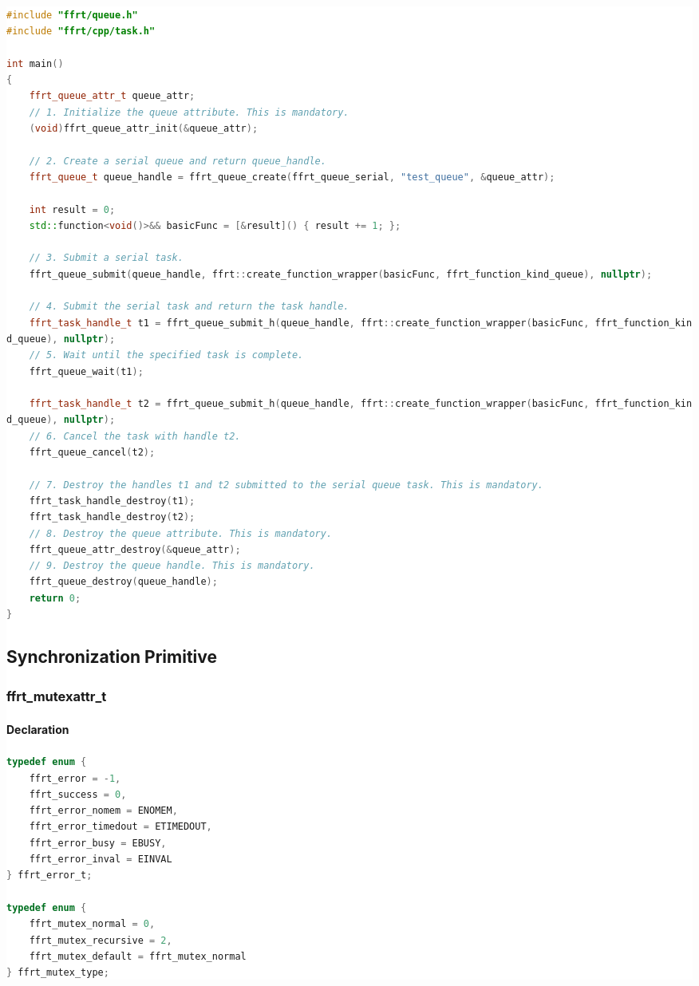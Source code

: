 ```cpp
#include "ffrt/queue.h"
#include "ffrt/cpp/task.h"

int main()
{
    ffrt_queue_attr_t queue_attr;
    // 1. Initialize the queue attribute. This is mandatory.
    (void)ffrt_queue_attr_init(&queue_attr);

    // 2. Create a serial queue and return queue_handle.
    ffrt_queue_t queue_handle = ffrt_queue_create(ffrt_queue_serial, "test_queue", &queue_attr);

    int result = 0;
    std::function<void()>&& basicFunc = [&result]() { result += 1; };

    // 3. Submit a serial task.
    ffrt_queue_submit(queue_handle, ffrt::create_function_wrapper(basicFunc, ffrt_function_kind_queue), nullptr);

    // 4. Submit the serial task and return the task handle.
    ffrt_task_handle_t t1 = ffrt_queue_submit_h(queue_handle, ffrt::create_function_wrapper(basicFunc, ffrt_function_kind_queue), nullptr);
    // 5. Wait until the specified task is complete.
    ffrt_queue_wait(t1);

    ffrt_task_handle_t t2 = ffrt_queue_submit_h(queue_handle, ffrt::create_function_wrapper(basicFunc, ffrt_function_kind_queue), nullptr);
    // 6. Cancel the task with handle t2.
    ffrt_queue_cancel(t2);

    // 7. Destroy the handles t1 and t2 submitted to the serial queue task. This is mandatory.
    ffrt_task_handle_destroy(t1);
    ffrt_task_handle_destroy(t2);
    // 8. Destroy the queue attribute. This is mandatory.
    ffrt_queue_attr_destroy(&queue_attr);
    // 9. Destroy the queue handle. This is mandatory.
    ffrt_queue_destroy(queue_handle);
    return 0;
}
```

## Synchronization Primitive

### ffrt_mutexattr_t

#### Declaration

```c
typedef enum {
    ffrt_error = -1,
    ffrt_success = 0,
    ffrt_error_nomem = ENOMEM,
    ffrt_error_timedout = ETIMEDOUT,
    ffrt_error_busy = EBUSY,
    ffrt_error_inval = EINVAL
} ffrt_error_t;

typedef enum {
    ffrt_mutex_normal = 0,
    ffrt_mutex_recursive = 2,
    ffrt_mutex_default = ffrt_mutex_normal
} ffrt_mutex_type;

```